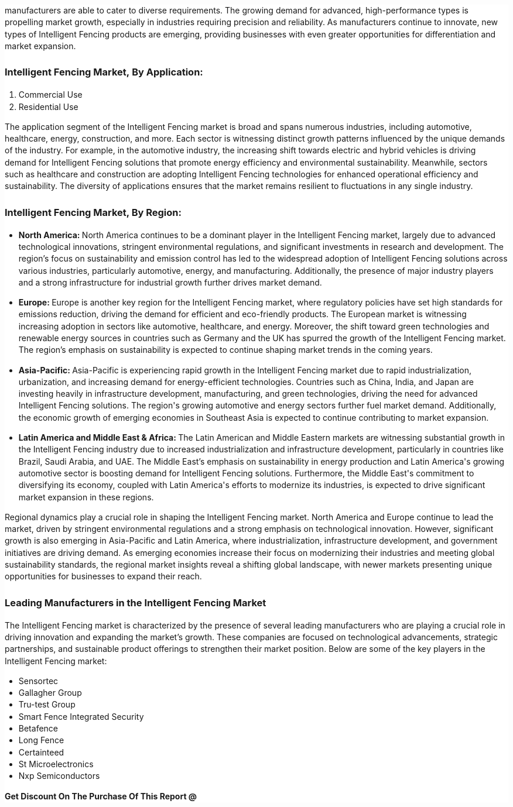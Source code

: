 manufacturers are able to cater to diverse requirements. The growing demand for advanced, high-performance types is propelling market growth, especially in industries requiring precision and reliability. As manufacturers continue to innovate, new types of Intelligent Fencing products are emerging, providing businesses with even greater opportunities for differentiation and market expansion.</p><h3>Intelligent Fencing Market,&nbsp;By Application:</h3><ol><li>Commercial Use<li> Residential Use</li></ol><p>The application segment of the Intelligent Fencing market is broad and spans numerous industries, including automotive, healthcare, energy, construction, and more. Each sector is witnessing distinct growth patterns influenced by the unique demands of the industry. For example, in the automotive industry, the increasing shift towards electric and hybrid vehicles is driving demand for Intelligent Fencing solutions that promote energy efficiency and environmental sustainability. Meanwhile, sectors such as healthcare and construction are adopting Intelligent Fencing technologies for enhanced operational efficiency and sustainability. The diversity of applications ensures that the market remains resilient to fluctuations in any single industry.</p><h3>Intelligent Fencing Market, By Region:</h3><ul><li><p><strong>North America:&nbsp;</strong>North America continues to be a dominant player in the Intelligent Fencing market, largely due to advanced technological innovations, stringent environmental regulations, and significant investments in research and development. The region&rsquo;s focus on sustainability and emission control has led to the widespread adoption of Intelligent Fencing solutions across various industries, particularly automotive, energy, and manufacturing. Additionally, the presence of major industry players and a strong infrastructure for industrial growth further drives market demand.</p></li><li><p><strong><strong>Europe:&nbsp;</strong></strong>Europe is another key region for the Intelligent Fencing market, where regulatory policies have set high standards for emissions reduction, driving the demand for efficient and eco-friendly products. The European market is witnessing increasing adoption in sectors like automotive, healthcare, and energy. Moreover, the shift toward green technologies and renewable energy sources in countries such as Germany and the UK has spurred the growth of the Intelligent Fencing market. The region&rsquo;s emphasis on sustainability is expected to continue shaping market trends in the coming years.</p></li><li><p><strong><strong>Asia-Pacific:&nbsp;</strong></strong>Asia-Pacific is experiencing rapid growth in the Intelligent Fencing market due to rapid industrialization, urbanization, and increasing demand for energy-efficient technologies. Countries such as China, India, and Japan are investing heavily in infrastructure development, manufacturing, and green technologies, driving the need for advanced Intelligent Fencing solutions. The region's growing automotive and energy sectors further fuel market demand. Additionally, the economic growth of emerging economies in Southeast Asia is expected to continue contributing to market expansion.</p></li><li><p><strong><strong>Latin America and Middle East &amp; Africa:&nbsp;</strong></strong>The Latin American and Middle Eastern markets are witnessing substantial growth in the Intelligent Fencing industry due to increased industrialization and infrastructure development, particularly in countries like Brazil, Saudi Arabia, and UAE. The Middle East&rsquo;s emphasis on sustainability in energy production and Latin America's growing automotive sector is boosting demand for Intelligent Fencing solutions. Furthermore, the Middle East's commitment to diversifying its economy, coupled with Latin America's efforts to modernize its industries, is expected to drive significant market expansion in these regions.</p></li></ul><p>Regional dynamics play a crucial role in shaping the Intelligent Fencing market. North America and Europe continue to lead the market, driven by stringent environmental regulations and a strong emphasis on technological innovation. However, significant growth is also emerging in Asia-Pacific and Latin America, where industrialization, infrastructure development, and government initiatives are driving demand. As emerging economies increase their focus on modernizing their industries and meeting global sustainability standards, the regional market insights reveal a shifting global landscape, with newer markets presenting unique opportunities for businesses to expand their reach.</p><h3><strong>Leading Manufacturers in the Intelligent Fencing Market</strong></h3><p>The Intelligent Fencing market is characterized by the presence of several leading manufacturers who are playing a crucial role in driving innovation and expanding the market&rsquo;s growth. These companies are focused on technological advancements, strategic partnerships, and sustainable product offerings to strengthen their market position. Below are some of the key players in the Intelligent Fencing market:</p></div><div class="article-main__content" data-test-id="publishing-text-block"><ul><li><span class="">Sensortec<li> Gallagher Group<li> Tru-test Group<li> Smart Fence Integrated Security<li> Betafence<li> Long Fence<li> Certainteed<li> St Microelectronics<li> Nxp Semiconductors</span></li></ul></div><div class="article-main__content" data-test-id="publishing-text-block"><p><span class="font-[700]"><strong>Get Discount On The Purchase Of This Report @</strong>